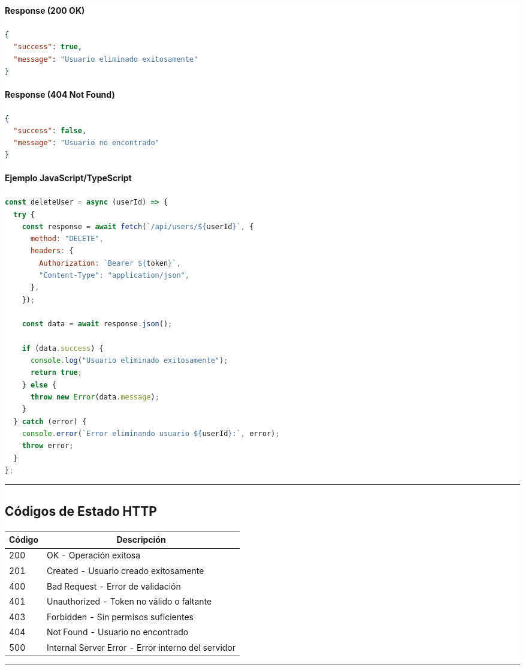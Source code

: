 #### Response (200 OK)

```json
{
  "success": true,
  "message": "Usuario eliminado exitosamente"
}
```

#### Response (404 Not Found)

```json
{
  "success": false,
  "message": "Usuario no encontrado"
}
```

#### Ejemplo JavaScript/TypeScript

```javascript
const deleteUser = async (userId) => {
  try {
    const response = await fetch(`/api/users/${userId}`, {
      method: "DELETE",
      headers: {
        Authorization: `Bearer ${token}`,
        "Content-Type": "application/json",
      },
    });

    const data = await response.json();

    if (data.success) {
      console.log("Usuario eliminado exitosamente");
      return true;
    } else {
      throw new Error(data.message);
    }
  } catch (error) {
    console.error(`Error eliminando usuario ${userId}:`, error);
    throw error;
  }
};
```

---

## Códigos de Estado HTTP

| Código | Descripción                                        |
| ------ | -------------------------------------------------- |
| 200    | OK - Operación exitosa                             |
| 201    | Created - Usuario creado exitosamente              |
| 400    | Bad Request - Error de validación                  |
| 401    | Unauthorized - Token no válido o faltante          |
| 403    | Forbidden - Sin permisos suficientes               |
| 404    | Not Found - Usuario no encontrado                  |
| 500    | Internal Server Error - Error interno del servidor |

---